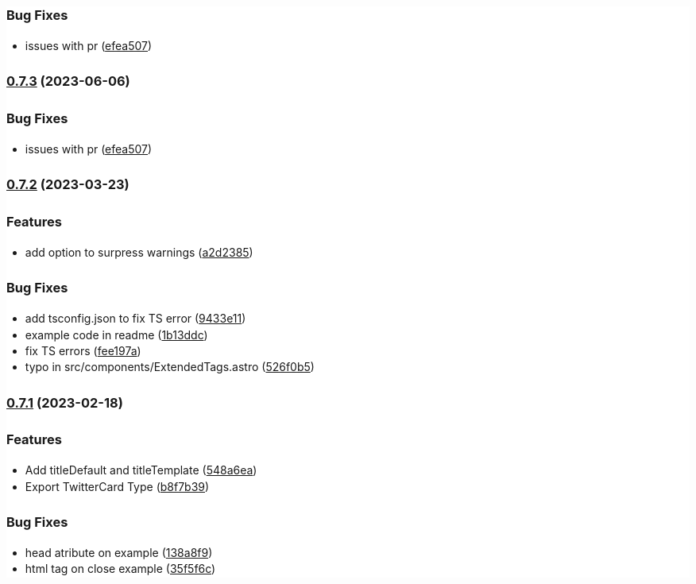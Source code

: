 
### Bug Fixes

* issues with pr ([efea507](https://github.com/jonasmerlin/astro-seo/commit/efea507b30958766ee9a7e373e7b84bbe706467e))

### [0.7.3](https://github.com/jonasmerlin/astro-seo/compare/v0.7.2...v0.7.3) (2023-06-06)


### Bug Fixes

* issues with pr ([efea507](https://github.com/jonasmerlin/astro-seo/commit/efea507b30958766ee9a7e373e7b84bbe706467e))

### [0.7.2](https://github.com/jonasmerlin/astro-seo/compare/v0.7.1...v0.7.2) (2023-03-23)


### Features

* add option to surpress warnings ([a2d2385](https://github.com/jonasmerlin/astro-seo/commit/a2d2385d3f0cb073844fb1ba3e42729ba16d44ae))


### Bug Fixes

* add tsconfig.json to fix TS error ([9433e11](https://github.com/jonasmerlin/astro-seo/commit/9433e1156e7e5750fe1ecb51becf3211b9e69d21))
* example code in readme ([1b13ddc](https://github.com/jonasmerlin/astro-seo/commit/1b13ddcd79ebec63922f857e2bb27099b03d3cad))
* fix TS errors ([fee197a](https://github.com/jonasmerlin/astro-seo/commit/fee197a3840d45acd2d1f85c82f6cf452287aa70))
* typo in src/components/ExtendedTags.astro ([526f0b5](https://github.com/jonasmerlin/astro-seo/commit/526f0b5052d0147dc0942c231fa20b71e9c3aa8a))

### [0.7.1](https://github.com/jonasmerlin/astro-seo/compare/v0.7.0...v0.7.1) (2023-02-18)


### Features

* Add titleDefault and titleTemplate ([548a6ea](https://github.com/jonasmerlin/astro-seo/commit/548a6eabc71217aaea06497207bca33cace358ce))
* Export TwitterCard Type ([b8f7b39](https://github.com/jonasmerlin/astro-seo/commit/b8f7b3953946f38734983a8c4e9ac68ce046720d))


### Bug Fixes

* head atribute on example ([138a8f9](https://github.com/jonasmerlin/astro-seo/commit/138a8f9d24ec007ccf0dd9637455ca3c2162406e))
* html tag on close example ([35f5f6c](https://github.com/jonasmerlin/astro-seo/commit/35f5f6ce81199013f3a56c8de8d12a0bdad5d027))
